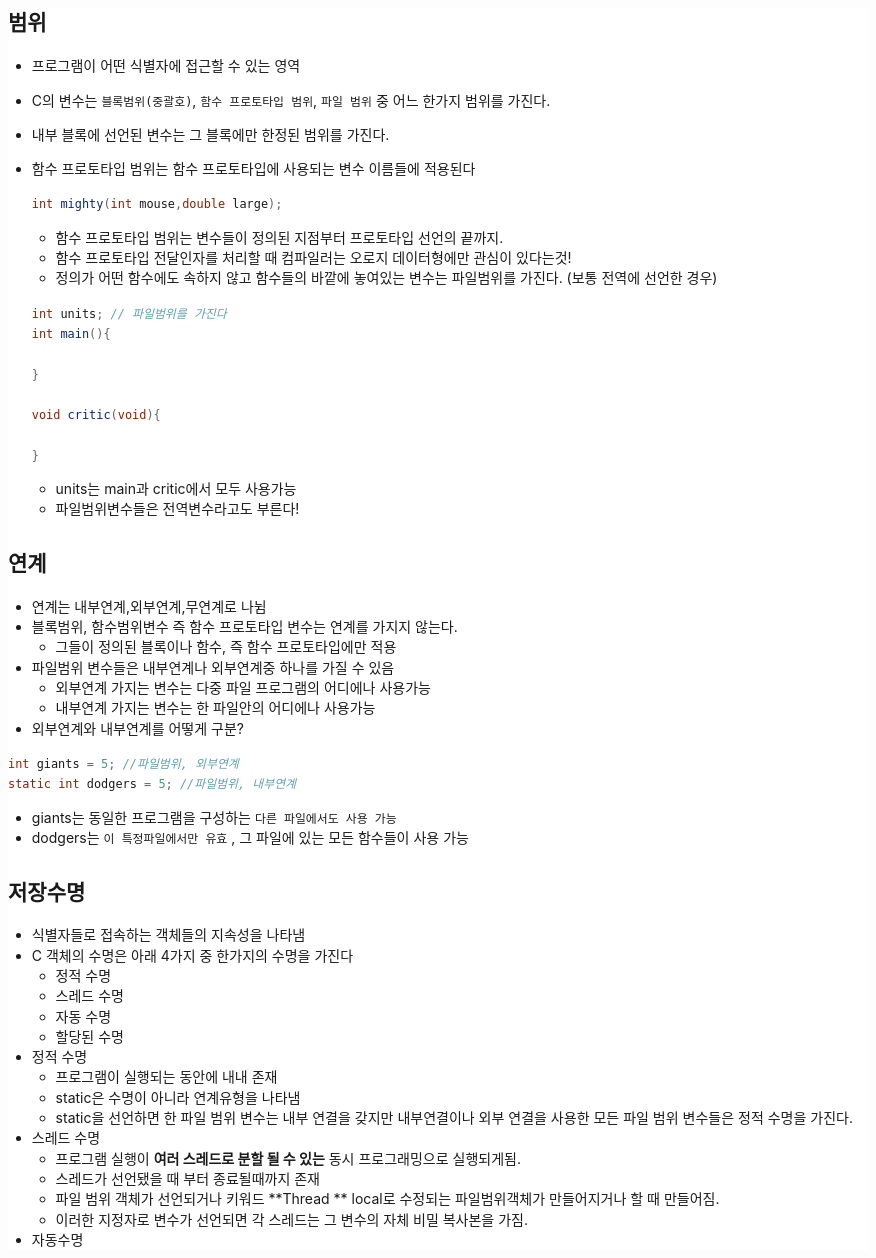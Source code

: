 ## 범위

- 프로그램이 어떤 식별자에 접근할 수 있는 영역
- C의 변수는 `블록범위(중괄호)`, `함수 프로토타입 범위`, `파일 범위` 중 어느 한가지 범위를 가진다.
- 내부 블록에 선언된 변수는 그 블록에만 한정된 범위를 가진다.
- 함수 프로토타입 범위는 함수 프로토타입에 사용되는 변수 이름들에 적용된다

  ```java
  int mighty(int mouse,double large);
  ```

  - 함수 프로토타입 범위는 변수들이 정의된 지점부터 프로토타입 선언의 끝까지.
  - 함수 프로토타입 전달인자를 처리할 때 컴파일러는 오로지 데이터형에만 관심이 있다는것!
  - 정의가 어떤 함수에도 속하지 않고 함수들의 바깥에 놓여있는 변수는 파일범위를 가진다. (보통 전역에 선언한 경우)

  ```java
  int units; // 파일범위를 가진다
  int main(){

  }

  void critic(void){

  }
  ```

  - units는 main과 critic에서 모두 사용가능
  - 파일범위변수들은 전역변수라고도 부른다!

## 연계

- 연계는 내부연계,외부연계,무연계로 나뉨
- 블록범위, 함수범위변수 즉 함수 프로토타입 변수는 연계를 가지지 않는다.
  - 그들이 정의된 블록이나 함수, 즉 함수 프로토타입에만 적용
- 파일범위 변수들은 내부연계나 외부연계중 하나를 가질 수 있음
  - 외부연계 가지는 변수는 다중 파일 프로그램의 어디에나 사용가능
  - 내부연계 가지는 변수는 한 파일안의 어디에나 사용가능
- 외부연계와 내부연계를 어떻게 구분?

```java
int giants = 5; //파일범위, 외부연계
static int dodgers = 5; //파일범위, 내부연계
```

- giants는 동일한 프로그램을 구성하는 `다른 파일에서도 사용 가능`
- dodgers는 `이 특정파일에서만 유효` , 그 파일에 있는 모든 함수들이 사용 가능

## 저장수명

- 식별자들로 접속하는 객체들의 지속성을 나타냄
- C 객체의 수명은 아래 4가지 중 한가지의 수명을 가진다
  - 정적 수명
  - 스레드 수명
  - 자동 수명
  - 할당된 수명
- 정적 수명
  - 프로그램이 실행되는 동안에 내내 존재
  - static은 수명이 아니라 연계유형을 나타냄
  - static을 선언하면 한 파일 범위 변수는 내부 연결을 갖지만 내부연결이나 외부 연결을 사용한 모든 파일 범위 변수들은 정적 수명을 가진다.
- 스레드 수명
  - 프로그램 실행이 **여러 스레드로 분할 될 수 있는** 동시 프로그래밍으로 실행되게됨.
  - 스레드가 선언됐을 때 부터 종료될때까지 존재
  - 파일 범위 객체가 선언되거나 키워드 **Thread ** local로 수정되는 파일범위객체가 만들어지거나 할 때 만들어짐.
  - 이러한 지정자로 변수가 선언되면 각 스레드는 그 변수의 자체 비밀 복사본을 가짐.
- 자동수명
